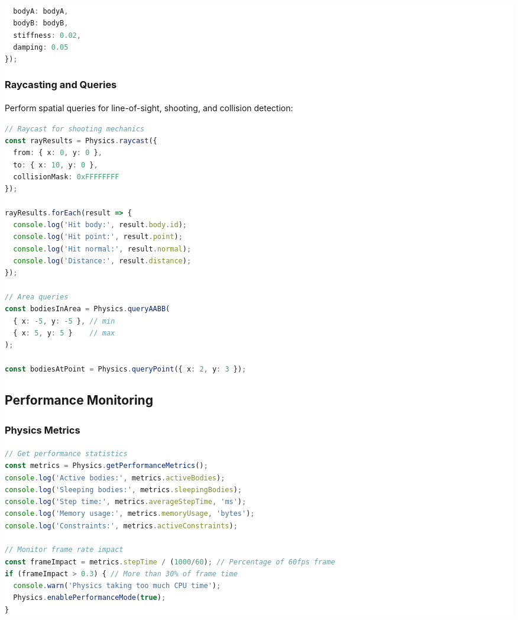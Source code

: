 ```typescript
  bodyA: bodyA,
  bodyB: bodyB,
  stiffness: 0.02,
  damping: 0.05
});
```

### Raycasting and Queries

Perform spatial queries for line-of-sight, shooting, and collision detection:

```typescript
// Raycast for shooting mechanics
const rayResults = Physics.raycast({
  from: { x: 0, y: 0 },
  to: { x: 10, y: 0 },
  collisionMask: 0xFFFFFFFF
});

rayResults.forEach(result => {
  console.log('Hit body:', result.body.id);
  console.log('Hit point:', result.point);
  console.log('Hit normal:', result.normal);
  console.log('Distance:', result.distance);
});

// Area queries
const bodiesInArea = Physics.queryAABB(
  { x: -5, y: -5 }, // min
  { x: 5, y: 5 }    // max
);

const bodiesAtPoint = Physics.queryPoint({ x: 2, y: 3 });
```

## Performance Monitoring

### Physics Metrics

```typescript
// Get performance statistics
const metrics = Physics.getPerformanceMetrics();
console.log('Active bodies:', metrics.activeBodies);
console.log('Sleeping bodies:', metrics.sleepingBodies);
console.log('Step time:', metrics.averageStepTime, 'ms');
console.log('Memory usage:', metrics.memoryUsage, 'bytes');
console.log('Constraints:', metrics.activeConstraints);

// Monitor frame rate impact
const frameImpact = metrics.stepTime / (1000/60); // Percentage of 60fps frame
if (frameImpact > 0.3) { // More than 30% of frame time
  console.warn('Physics taking too much CPU time');
  Physics.enablePerformanceMode(true);
}
```
